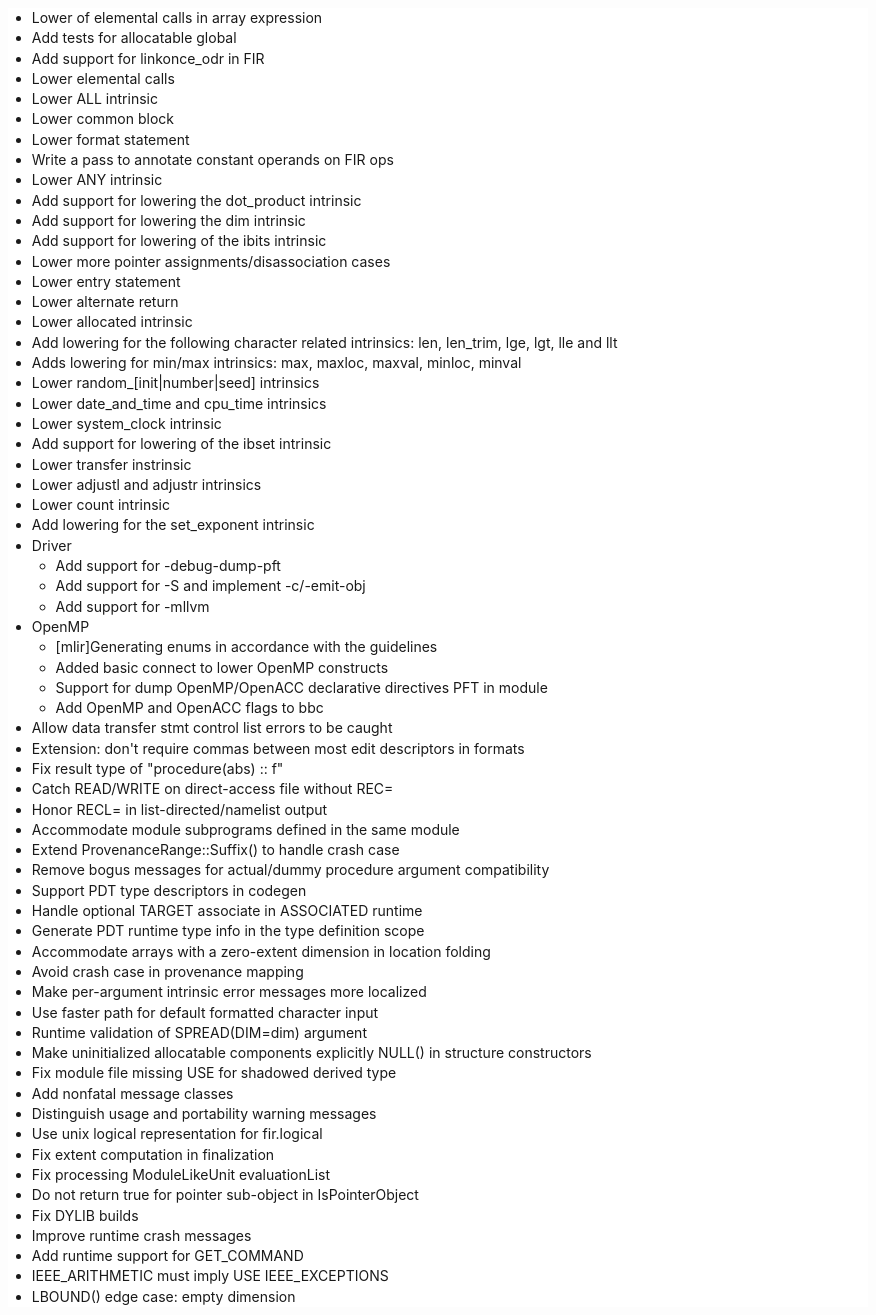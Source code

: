   - Lower of elemental calls in array expression
  - Add tests for allocatable global
  - Add support for linkonce_odr in FIR
  - Lower elemental calls
  - Lower ALL intrinsic
  - Lower common block
  - Lower format statement
  - Write a pass to annotate constant operands on FIR ops
  - Lower ANY intrinsic
  - Add support for lowering the dot_product intrinsic
  - Add support for lowering the dim intrinsic
  - Add support for lowering of the ibits intrinsic
  - Lower more pointer assignments/disassociation cases
  - Lower entry statement
  - Lower alternate return
  - Lower allocated intrinsic
  - Add lowering for the following character related intrinsics: len, len_trim, lge, lgt, lle and llt
  - Adds lowering for min/max intrinsics: max, maxloc, maxval, minloc, minval
  - Lower random\_[init|number|seed] intrinsics
  - Lower date_and_time and cpu_time intrinsics
  - Lower system_clock intrinsic
  - Add support for lowering of the ibset intrinsic
  - Lower transfer instrinsic
  - Lower adjustl and adjustr intrinsics
  - Lower count intrinsic
  - Add lowering for the set_exponent intrinsic
- Driver
  - Add support for -debug-dump-pft
  - Add support for -S and implement -c/-emit-obj
  - Add support for -mllvm
- OpenMP
  - [mlir]Generating enums in accordance with the guidelines
  - Added basic connect to lower OpenMP constructs
  - Support for dump OpenMP/OpenACC declarative directives PFT in module
  - Add OpenMP and OpenACC flags to bbc
- Allow data transfer stmt control list errors to be caught
- Extension: don't require commas between most edit descriptors in formats
- Fix result type of "procedure(abs) :: f"
- Catch READ/WRITE on direct-access file without REC=
- Honor RECL= in list-directed/namelist output
- Accommodate module subprograms defined in the same module
- Extend ProvenanceRange::Suffix() to handle crash case
- Remove bogus messages for actual/dummy procedure argument compatibility
- Support PDT type descriptors in codegen
- Handle optional TARGET associate in ASSOCIATED runtime
- Generate PDT runtime type info in the type definition scope
- Accommodate arrays with a zero-extent dimension in location folding
- Avoid crash case in provenance mapping
- Make per-argument intrinsic error messages more localized
- Use faster path for default formatted character input
- Runtime validation of SPREAD(DIM=dim) argument
- Make uninitialized allocatable components explicitly NULL() in structure constructors
- Fix module file missing USE for shadowed derived type
- Add nonfatal message classes
- Distinguish usage and portability warning messages
- Use unix logical representation for fir.logical
- Fix extent computation in finalization
- Fix processing ModuleLikeUnit evaluationList
- Do not return true for pointer sub-object in IsPointerObject
- Fix DYLIB builds
- Improve runtime crash messages
- Add runtime support for GET_COMMAND
- IEEE_ARITHMETIC must imply USE IEEE_EXCEPTIONS
- LBOUND() edge case: empty dimension